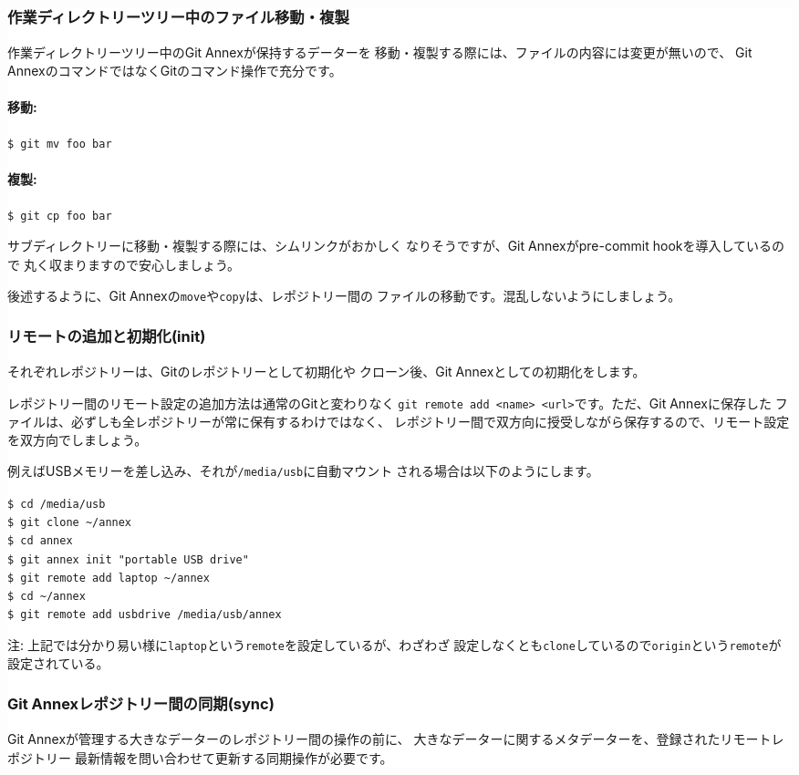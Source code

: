 ### 作業ディレクトリーツリー中のファイル移動・複製

作業ディレクトリーツリー中のGit Annexが保持するデーターを
移動・複製する際には、ファイルの内容には変更が無いので、
Git AnnexのコマンドではなくGitのコマンド操作で充分です。

#### 移動:

```
$ git mv foo bar
```

#### 複製:

```
$ git cp foo bar
```

サブディレクトリーに移動・複製する際には、シムリンクがおかしく
なりそうですが、Git Annexがpre-commit hookを導入しているので
丸く収まりますので安心しましょう。

後述するように、Git Annexの`move`や`copy`は、レポジトリー間の
ファイルの移動です。混乱しないようにしましょう。

### リモートの追加と初期化(init)

それぞれレポジトリーは、Gitのレポジトリーとして初期化や
クローン後、Git Annexとしての初期化をします。

レポジトリー間のリモート設定の追加方法は通常のGitと変わりなく
`git remote add <name> <url>`です。ただ、Git Annexに保存した
ファイルは、必ずしも全レポジトリーが常に保有するわけではなく、
レポジトリー間で双方向に授受しながら保存するので、リモート設定
を双方向でしましょう。

例えばUSBメモリーを差し込み、それが`/media/usb`に自動マウント
される場合は以下のようにします。

```
$ cd /media/usb
$ git clone ~/annex
$ cd annex
$ git annex init "portable USB drive"
$ git remote add laptop ~/annex
$ cd ~/annex
$ git remote add usbdrive /media/usb/annex
```

注: 上記では分かり易い様に`laptop`という`remote`を設定しているが、わざわざ
設定しなくとも`clone`しているので`origin`という`remote`が設定されている。

### Git Annexレポジトリー間の同期(sync)

Git Annexが管理する大きなデーターのレポジトリー間の操作の前に、
大きなデーターに関するメタデーターを、登録されたリモートレポジトリー
最新情報を問い合わせて更新する同期操作が必要です。
